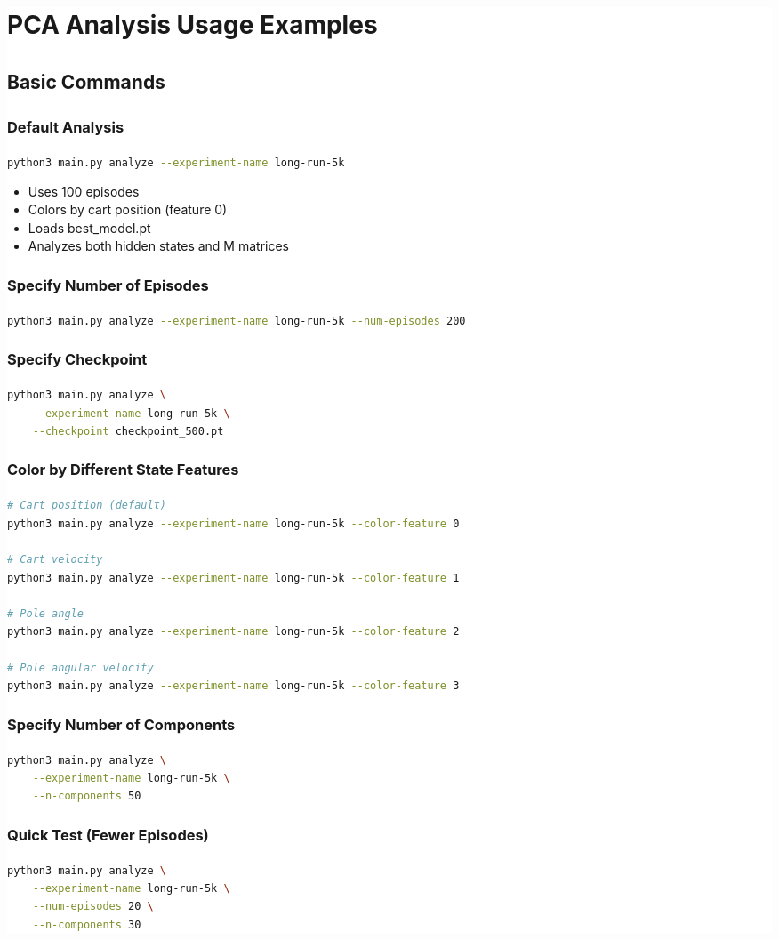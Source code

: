# PCA Analysis Usage Examples

## Basic Commands

### Default Analysis
```bash
python3 main.py analyze --experiment-name long-run-5k
```
- Uses 100 episodes
- Colors by cart position (feature 0)
- Loads best_model.pt
- Analyzes both hidden states and M matrices

### Specify Number of Episodes
```bash
python3 main.py analyze --experiment-name long-run-5k --num-episodes 200
```

### Specify Checkpoint
```bash
python3 main.py analyze \
    --experiment-name long-run-5k \
    --checkpoint checkpoint_500.pt
```

### Color by Different State Features

```bash
# Cart position (default)
python3 main.py analyze --experiment-name long-run-5k --color-feature 0

# Cart velocity
python3 main.py analyze --experiment-name long-run-5k --color-feature 1

# Pole angle
python3 main.py analyze --experiment-name long-run-5k --color-feature 2

# Pole angular velocity
python3 main.py analyze --experiment-name long-run-5k --color-feature 3
```

### Specify Number of Components
```bash
python3 main.py analyze \
    --experiment-name long-run-5k \
    --n-components 50
```

### Quick Test (Fewer Episodes)
```bash
python3 main.py analyze \
    --experiment-name long-run-5k \
    --num-episodes 20 \
    --n-components 30
```
